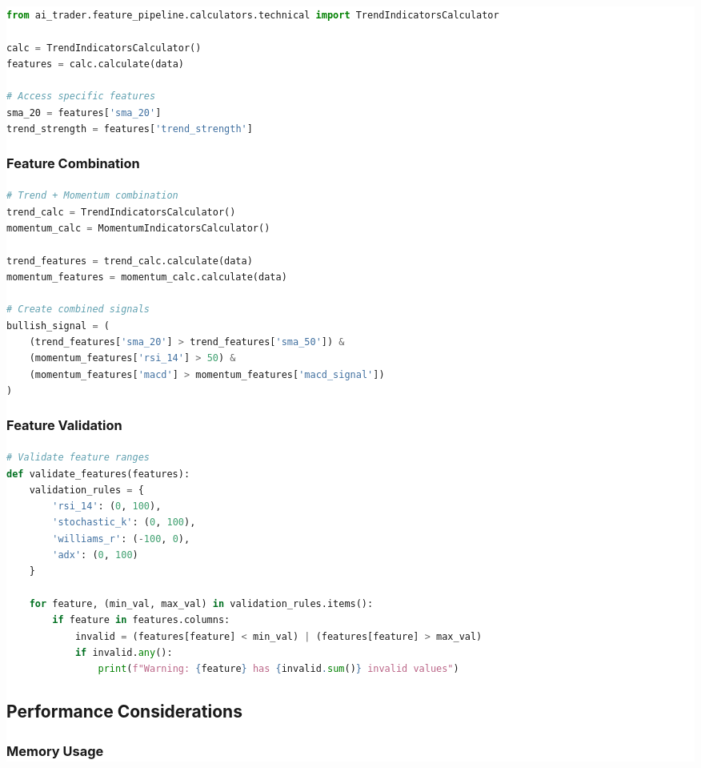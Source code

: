 ```python
from ai_trader.feature_pipeline.calculators.technical import TrendIndicatorsCalculator

calc = TrendIndicatorsCalculator()
features = calc.calculate(data)

# Access specific features
sma_20 = features['sma_20']
trend_strength = features['trend_strength']
```

### Feature Combination

```python
# Trend + Momentum combination
trend_calc = TrendIndicatorsCalculator()
momentum_calc = MomentumIndicatorsCalculator()

trend_features = trend_calc.calculate(data)
momentum_features = momentum_calc.calculate(data)

# Create combined signals
bullish_signal = (
    (trend_features['sma_20'] > trend_features['sma_50']) &
    (momentum_features['rsi_14'] > 50) &
    (momentum_features['macd'] > momentum_features['macd_signal'])
)
```

### Feature Validation

```python
# Validate feature ranges
def validate_features(features):
    validation_rules = {
        'rsi_14': (0, 100),
        'stochastic_k': (0, 100),
        'williams_r': (-100, 0),
        'adx': (0, 100)
    }

    for feature, (min_val, max_val) in validation_rules.items():
        if feature in features.columns:
            invalid = (features[feature] < min_val) | (features[feature] > max_val)
            if invalid.any():
                print(f"Warning: {feature} has {invalid.sum()} invalid values")
```

## Performance Considerations

### Memory Usage
